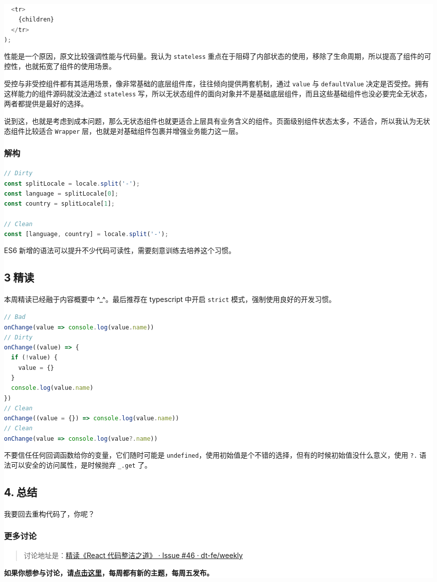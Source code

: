 ```javascript
  <tr>
    {children}
  </tr>
);
```

性能是一个原因，原文比较强调性能与代码量。我认为 `stateless` 重点在于阻碍了内部状态的使用，移除了生命周期，所以提高了组件的可控性，也就拓宽了组件的使用场景。

受控与非受控组件都有其适用场景，像非常基础的底层组件库，往往倾向提供两套机制，通过 `value` 与 `defaultValue` 决定是否受控。拥有这样能力的组件源码就没法通过 `stateless` 写，所以无状态组件的面向对象并不是基础底层组件，而且这些基础组件也没必要完全无状态，两者都提供是最好的选择。

说到这，也就是考虑到成本问题，那么无状态组件也就更适合上层具有业务含义的组件。页面级别组件状态太多，不适合，所以我认为无状态组件比较适合 `Wrapper` 层，也就是对基础组件包裹并增强业务能力这一层。

### 解构

```javascript
// Dirty
const splitLocale = locale.split('-');
const language = splitLocale[0];
const country = splitLocale[1];

// Clean
const [language, country] = locale.split('-');
```

ES6 新增的语法可以提升不少代码可读性，需要刻意训练去培养这个习惯。

## 3 精读

本周精读已经融于内容概要中 ^_^。最后推荐在 typescript 中开启 `strict` 模式，强制使用良好的开发习惯。

```javascript
// Bad
onChange(value => console.log(value.name))
// Dirty
onChange((value) => {
  if (!value) {
    value = {}
  }
  console.log(value.name)
})
// Clean
onChange((value = {}) => console.log(value.name))
// Clean
onChange(value => console.log(value?.name))
```

不要信任任何回调函数给你的变量，它们随时可能是 `undefined`，使用初始值是个不错的选择，但有的时候初始值没什么意义，使用 `?.` 语法可以安全的访问属性，是时候抛弃 `_.get` 了。

## 4. 总结

我要回去重构代码了，你呢？

### 更多讨论

> 讨论地址是：[精读《React 代码整洁之道》 · Issue #46 · dt-fe/weekly](https://github.com/dt-fe/weekly/issues/46)

**如果你想参与讨论，请[点击这里](https://github.com/dt-fe/weekly)，每周都有新的主题，每周五发布。**
